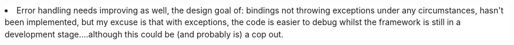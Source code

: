 <li>Error handling needs improving as well, the design goal of: bindings not throwing exceptions under any circumstances, hasn't been implemented, but my excuse is that with exceptions, the code is easier to debug whilst the framework is still in a development stage....although this could be (and probably is) a cop out.</li>
</ul>
